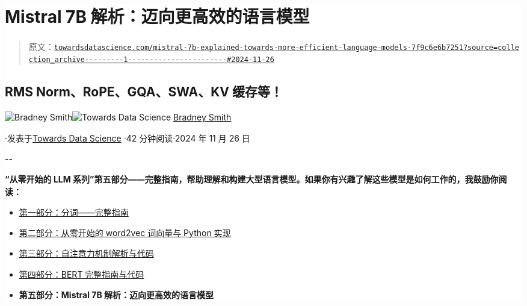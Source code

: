 # Mistral 7B 解析：迈向更高效的语言模型

> 原文：[`towardsdatascience.com/mistral-7b-explained-towards-more-efficient-language-models-7f9c6e6b7251?source=collection_archive---------1-----------------------#2024-11-26`](https://towardsdatascience.com/mistral-7b-explained-towards-more-efficient-language-models-7f9c6e6b7251?source=collection_archive---------1-----------------------#2024-11-26)

## RMS Norm、RoPE、GQA、SWA、KV 缓存等！

[](https://medium.com/@bradneysmith?source=post_page---byline--7f9c6e6b7251--------------------------------)![Bradney Smith](https://medium.com/@bradneysmith?source=post_page---byline--7f9c6e6b7251--------------------------------)[](https://towardsdatascience.com/?source=post_page---byline--7f9c6e6b7251--------------------------------)![Towards Data Science](https://towardsdatascience.com/?source=post_page---byline--7f9c6e6b7251--------------------------------) [Bradney Smith](https://medium.com/@bradneysmith?source=post_page---byline--7f9c6e6b7251--------------------------------)

·发表于[Towards Data Science](https://towardsdatascience.com/?source=post_page---byline--7f9c6e6b7251--------------------------------) ·42 分钟阅读·2024 年 11 月 26 日

--

**“从零开始的 LLM 系列”第五部分——完整指南，帮助理解和构建大型语言模型。如果你有兴趣了解这些模型是如何工作的，我鼓励你阅读：**

+   [第一部分：分词——完整指南](https://medium.com/p/cedc9f72de4e)

+   [第二部分：从零开始的 word2vec 词向量与 Python 实现](https://medium.com/p/eb9326c6ab7c/)

+   [第三部分：自注意力机制解析与代码](https://medium.com/p/d7a9f0f4d94e)

+   [第四部分：BERT 完整指南与代码](https://medium.com/p/9f87602e4a11)

+   **第五部分：Mistral 7B 解析：迈向更高效的语言模型**
